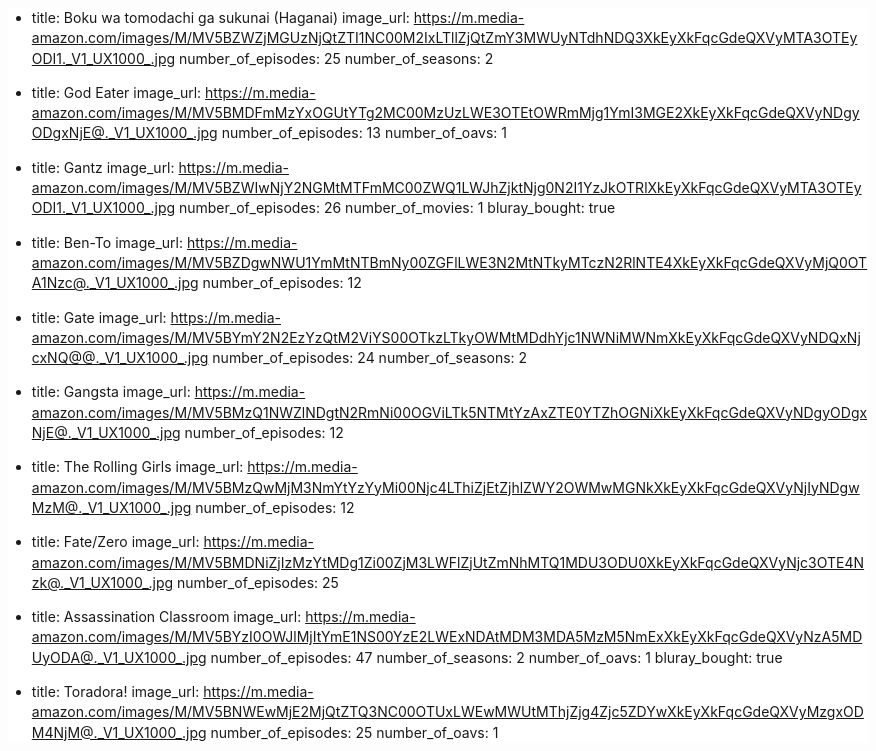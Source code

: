   - title: Boku wa tomodachi ga sukunai (Haganai)
    image_url: https://m.media-amazon.com/images/M/MV5BZWZjMGUzNjQtZTI1NC00M2IxLTllZjQtZmY3MWUyNTdhNDQ3XkEyXkFqcGdeQXVyMTA3OTEyODI1._V1_UX1000_.jpg
    number_of_episodes: 25
    number_of_seasons: 2

  - title: God Eater
    image_url: https://m.media-amazon.com/images/M/MV5BMDFmMzYxOGUtYTg2MC00MzUzLWE3OTEtOWRmMjg1YmI3MGE2XkEyXkFqcGdeQXVyNDgyODgxNjE@._V1_UX1000_.jpg
    number_of_episodes: 13
    number_of_oavs: 1

  - title: Gantz
    image_url: https://m.media-amazon.com/images/M/MV5BZWIwNjY2NGMtMTFmMC00ZWQ1LWJhZjktNjg0N2I1YzJkOTRlXkEyXkFqcGdeQXVyMTA3OTEyODI1._V1_UX1000_.jpg
    number_of_episodes: 26
    number_of_movies: 1
    bluray_bought: true

  - title: Ben-To
    image_url: https://m.media-amazon.com/images/M/MV5BZDgwNWU1YmMtNTBmNy00ZGFlLWE3N2MtNTkyMTczN2RlNTE4XkEyXkFqcGdeQXVyMjQ0OTA1Nzc@._V1_UX1000_.jpg
    number_of_episodes: 12

  - title: Gate
    image_url: https://m.media-amazon.com/images/M/MV5BYmY2N2EzYzQtM2ViYS00OTkzLTkyOWMtMDdhYjc1NWNiMWNmXkEyXkFqcGdeQXVyNDQxNjcxNQ@@._V1_UX1000_.jpg
    number_of_episodes: 24
    number_of_seasons: 2

  - title: Gangsta
    image_url: https://m.media-amazon.com/images/M/MV5BMzQ1NWZlNDgtN2RmNi00OGViLTk5NTMtYzAxZTE0YTZhOGNiXkEyXkFqcGdeQXVyNDgyODgxNjE@._V1_UX1000_.jpg
    number_of_episodes: 12

  - title: The Rolling Girls
    image_url: https://m.media-amazon.com/images/M/MV5BMzQwMjM3NmYtYzYyMi00Njc4LThiZjEtZjhlZWY2OWMwMGNkXkEyXkFqcGdeQXVyNjIyNDgwMzM@._V1_UX1000_.jpg
    number_of_episodes: 12

  - title: Fate/Zero
    image_url: https://m.media-amazon.com/images/M/MV5BMDNiZjIzMzYtMDg1Zi00ZjM3LWFlZjUtZmNhMTQ1MDU3ODU0XkEyXkFqcGdeQXVyNjc3OTE4Nzk@._V1_UX1000_.jpg
    number_of_episodes: 25

  - title: Assassination Classroom
    image_url: https://m.media-amazon.com/images/M/MV5BYzI0OWJlMjItYmE1NS00YzE2LWExNDAtMDM3MDA5MzM5NmExXkEyXkFqcGdeQXVyNzA5MDUyODA@._V1_UX1000_.jpg
    number_of_episodes: 47
    number_of_seasons: 2
    number_of_oavs: 1
    bluray_bought: true

  - title: Toradora!
    image_url: https://m.media-amazon.com/images/M/MV5BNWEwMjE2MjQtZTQ3NC00OTUxLWEwMWUtMThjZjg4Zjc5ZDYwXkEyXkFqcGdeQXVyMzgxODM4NjM@._V1_UX1000_.jpg
    number_of_episodes: 25
    number_of_oavs: 1
